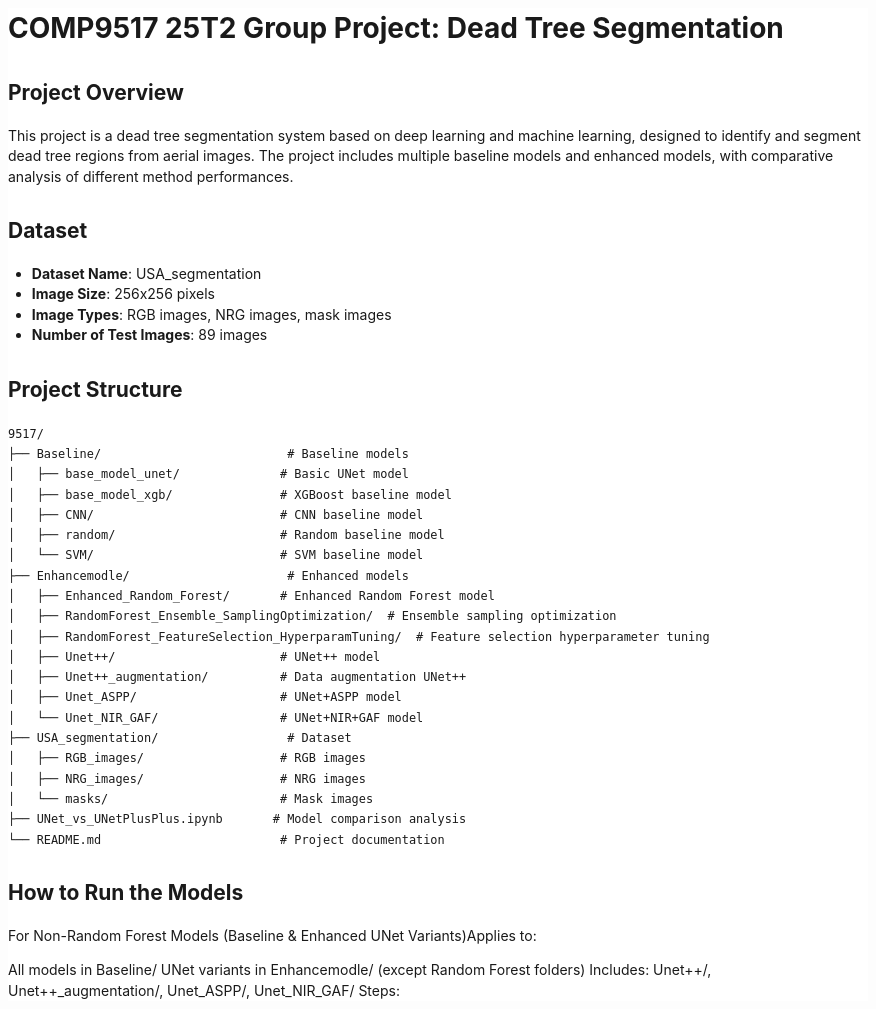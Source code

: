 # COMP9517 25T2 Group Project: Dead Tree Segmentation

## Project Overview

This project is a dead tree segmentation system based on deep learning and machine learning, designed to identify and segment dead tree regions from aerial images. The project includes multiple baseline models and enhanced models, with comparative analysis of different method performances.

## Dataset

- **Dataset Name**: USA_segmentation
- **Image Size**: 256x256 pixels
- **Image Types**: RGB images, NRG images, mask images
- **Number of Test Images**: 89 images

## Project Structure

```
9517/
├── Baseline/                          # Baseline models
│   ├── base_model_unet/              # Basic UNet model
│   ├── base_model_xgb/               # XGBoost baseline model
│   ├── CNN/                          # CNN baseline model
│   ├── random/                       # Random baseline model
│   └── SVM/                          # SVM baseline model
├── Enhancemodle/                      # Enhanced models
│   ├── Enhanced_Random_Forest/       # Enhanced Random Forest model
│   ├── RandomForest_Ensemble_SamplingOptimization/  # Ensemble sampling optimization
│   ├── RandomForest_FeatureSelection_HyperparamTuning/  # Feature selection hyperparameter tuning
│   ├── Unet++/                       # UNet++ model
│   ├── Unet++_augmentation/          # Data augmentation UNet++
│   ├── Unet_ASPP/                    # UNet+ASPP model
│   └── Unet_NIR_GAF/                 # UNet+NIR+GAF model
├── USA_segmentation/                  # Dataset
│   ├── RGB_images/                   # RGB images
│   ├── NRG_images/                   # NRG images
│   └── masks/                        # Mask images
├── UNet_vs_UNetPlusPlus.ipynb       # Model comparison analysis
└── README.md                         # Project documentation
```
## How to Run the Models
For Non-Random Forest Models (Baseline & Enhanced UNet Variants)
​Applies to:​​

All models in Baseline/
UNet variants in Enhancemodle/ (except Random Forest folders)
Includes: Unet++/, Unet++_augmentation/, Unet_ASPP/, Unet_NIR_GAF/
​Steps:​​
